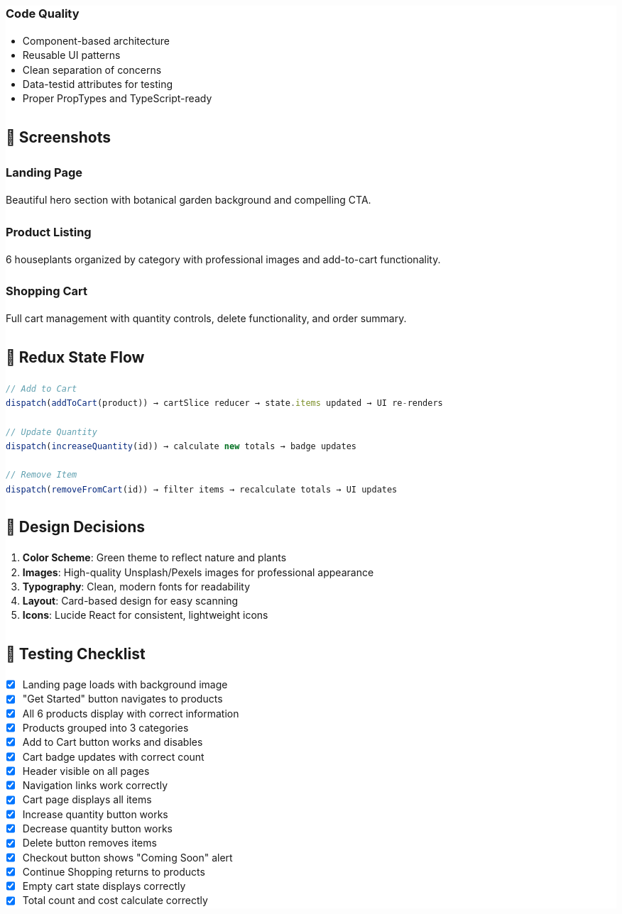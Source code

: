 ### Code Quality
- Component-based architecture
- Reusable UI patterns
- Clean separation of concerns
- Data-testid attributes for testing
- Proper PropTypes and TypeScript-ready

## 📸 Screenshots

### Landing Page
Beautiful hero section with botanical garden background and compelling CTA.

### Product Listing
6 houseplants organized by category with professional images and add-to-cart functionality.

### Shopping Cart
Full cart management with quantity controls, delete functionality, and order summary.

## 🔄 Redux State Flow

```javascript
// Add to Cart
dispatch(addToCart(product)) → cartSlice reducer → state.items updated → UI re-renders

// Update Quantity
dispatch(increaseQuantity(id)) → calculate new totals → badge updates

// Remove Item
dispatch(removeFromCart(id)) → filter items → recalculate totals → UI updates
```

## 🎨 Design Decisions

1. **Color Scheme**: Green theme to reflect nature and plants
2. **Images**: High-quality Unsplash/Pexels images for professional appearance
3. **Typography**: Clean, modern fonts for readability
4. **Layout**: Card-based design for easy scanning
5. **Icons**: Lucide React for consistent, lightweight icons

## 🧪 Testing Checklist

- [x] Landing page loads with background image
- [x] \"Get Started\" button navigates to products
- [x] All 6 products display with correct information
- [x] Products grouped into 3 categories
- [x] Add to Cart button works and disables
- [x] Cart badge updates with correct count
- [x] Header visible on all pages
- [x] Navigation links work correctly
- [x] Cart page displays all items
- [x] Increase quantity button works
- [x] Decrease quantity button works
- [x] Delete button removes items
- [x] Checkout button shows \"Coming Soon\" alert
- [x] Continue Shopping returns to products
- [x] Empty cart state displays correctly
- [x] Total count and cost calculate correctly
